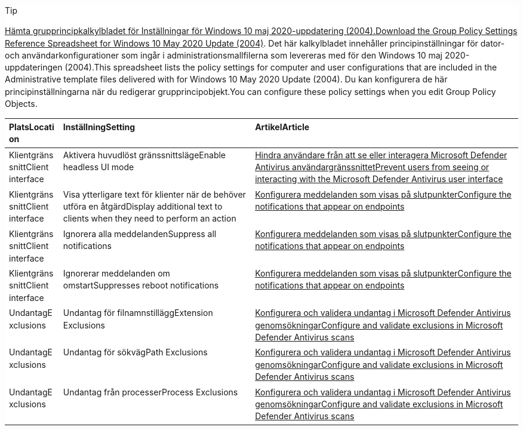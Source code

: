 > [!TIP]
> <span data-ttu-id="2db7c-118">[Hämta grupprincipkalkylbladet för Inställningar för Windows 10 maj 2020-uppdatering (2004).](https://www.microsoft.com/download/101451)</span><span class="sxs-lookup"><span data-stu-id="2db7c-118">[Download the Group Policy Settings Reference Spreadsheet for Windows 10 May 2020 Update (2004)](https://www.microsoft.com/download/101451).</span></span> <span data-ttu-id="2db7c-119">Det här kalkylbladet innehåller principinställningar för dator- och användarkonfigurationer som ingår i administrationsmallfilerna som levereras med för den Windows 10 maj 2020-uppdateringen (2004).</span><span class="sxs-lookup"><span data-stu-id="2db7c-119">This spreadsheet lists the policy settings for computer and user configurations that are included in the Administrative template files delivered with for Windows 10 May 2020 Update (2004).</span></span> <span data-ttu-id="2db7c-120">Du kan konfigurera de här principinställningarna när du redigerar grupprincipobjekt.</span><span class="sxs-lookup"><span data-stu-id="2db7c-120">You can configure these policy settings when you edit Group Policy Objects.</span></span>

| <span data-ttu-id="2db7c-121">Plats</span><span class="sxs-lookup"><span data-stu-id="2db7c-121">Location</span></span> | <span data-ttu-id="2db7c-122">Inställning</span><span class="sxs-lookup"><span data-stu-id="2db7c-122">Setting</span></span> | <span data-ttu-id="2db7c-123">Artikel</span><span class="sxs-lookup"><span data-stu-id="2db7c-123">Article</span></span> |
|:---|:---|:---|
| <span data-ttu-id="2db7c-124">Klientgränssnitt</span><span class="sxs-lookup"><span data-stu-id="2db7c-124">Client interface</span></span> | <span data-ttu-id="2db7c-125">Aktivera huvudlöst gränssnittsläge</span><span class="sxs-lookup"><span data-stu-id="2db7c-125">Enable headless UI mode</span></span> | [<span data-ttu-id="2db7c-126">Hindra användare från att se eller interagera Microsoft Defender Antivirus användargränssnittet</span><span class="sxs-lookup"><span data-stu-id="2db7c-126">Prevent users from seeing or interacting with the Microsoft Defender Antivirus user interface</span></span>](prevent-end-user-interaction-microsoft-defender-antivirus.md) |
| <span data-ttu-id="2db7c-127">Klientgränssnitt</span><span class="sxs-lookup"><span data-stu-id="2db7c-127">Client interface</span></span> | <span data-ttu-id="2db7c-128">Visa ytterligare text för klienter när de behöver utföra en åtgärd</span><span class="sxs-lookup"><span data-stu-id="2db7c-128">Display additional text to clients when they need to perform an action</span></span> | [<span data-ttu-id="2db7c-129">Konfigurera meddelanden som visas på slutpunkter</span><span class="sxs-lookup"><span data-stu-id="2db7c-129">Configure the notifications that appear on endpoints</span></span>](configure-notifications-microsoft-defender-antivirus.md) |
| <span data-ttu-id="2db7c-130">Klientgränssnitt</span><span class="sxs-lookup"><span data-stu-id="2db7c-130">Client interface</span></span> | <span data-ttu-id="2db7c-131">Ignorera alla meddelanden</span><span class="sxs-lookup"><span data-stu-id="2db7c-131">Suppress all notifications</span></span> | [<span data-ttu-id="2db7c-132">Konfigurera meddelanden som visas på slutpunkter</span><span class="sxs-lookup"><span data-stu-id="2db7c-132">Configure the notifications that appear on endpoints</span></span>](configure-notifications-microsoft-defender-antivirus.md) |
| <span data-ttu-id="2db7c-133">Klientgränssnitt</span><span class="sxs-lookup"><span data-stu-id="2db7c-133">Client interface</span></span> | <span data-ttu-id="2db7c-134">Ignorerar meddelanden om omstart</span><span class="sxs-lookup"><span data-stu-id="2db7c-134">Suppresses reboot notifications</span></span> | [<span data-ttu-id="2db7c-135">Konfigurera meddelanden som visas på slutpunkter</span><span class="sxs-lookup"><span data-stu-id="2db7c-135">Configure the notifications that appear on endpoints</span></span>](configure-notifications-microsoft-defender-antivirus.md) |
| <span data-ttu-id="2db7c-136">Undantag</span><span class="sxs-lookup"><span data-stu-id="2db7c-136">Exclusions</span></span> | <span data-ttu-id="2db7c-137">Undantag för filnamnstillägg</span><span class="sxs-lookup"><span data-stu-id="2db7c-137">Extension Exclusions</span></span> | [<span data-ttu-id="2db7c-138">Konfigurera och validera undantag i Microsoft Defender Antivirus genomsökningar</span><span class="sxs-lookup"><span data-stu-id="2db7c-138">Configure and validate exclusions in Microsoft Defender Antivirus scans</span></span>](configure-exclusions-microsoft-defender-antivirus.md) |
| <span data-ttu-id="2db7c-139">Undantag</span><span class="sxs-lookup"><span data-stu-id="2db7c-139">Exclusions</span></span> | <span data-ttu-id="2db7c-140">Undantag för sökväg</span><span class="sxs-lookup"><span data-stu-id="2db7c-140">Path Exclusions</span></span> | [<span data-ttu-id="2db7c-141">Konfigurera och validera undantag i Microsoft Defender Antivirus genomsökningar</span><span class="sxs-lookup"><span data-stu-id="2db7c-141">Configure and validate exclusions in Microsoft Defender Antivirus scans</span></span>](configure-exclusions-microsoft-defender-antivirus.md) |
| <span data-ttu-id="2db7c-142">Undantag</span><span class="sxs-lookup"><span data-stu-id="2db7c-142">Exclusions</span></span> | <span data-ttu-id="2db7c-143">Undantag från processer</span><span class="sxs-lookup"><span data-stu-id="2db7c-143">Process Exclusions</span></span> | [<span data-ttu-id="2db7c-144">Konfigurera och validera undantag i Microsoft Defender Antivirus genomsökningar</span><span class="sxs-lookup"><span data-stu-id="2db7c-144">Configure and validate exclusions in Microsoft Defender Antivirus scans</span></span>](configure-exclusions-microsoft-defender-antivirus.md) | 